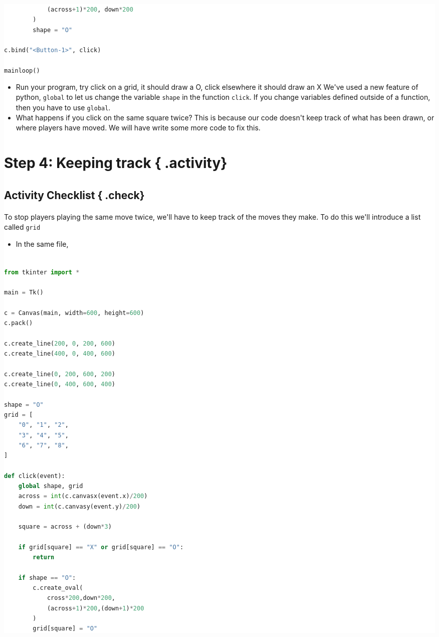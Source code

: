 ```python
            (across+1)*200, down*200
        )
        shape = "O"

c.bind("<Button-1>", click)

mainloop()

```

+ Run your program, try click on a grid, it should draw a O, click elsewhere it should draw an X We've used a new feature of python, `global` to let us change the variable `shape` in the function `click`. If you change variables defined outside of a function, then you have to use `global`.
+ What happens if you click on the same square twice? This is because our code doesn't keep track of what has been drawn, or where players have moved. We will have write some more code to fix this.

# Step 4: Keeping track { .activity}

## Activity Checklist { .check}

To stop players playing the same move twice, we'll have to keep track of the moves they make. To do this we'll introduce a list called `grid`

+ In the same file,

```python

from tkinter import *

main = Tk()

c = Canvas(main, width=600, height=600)
c.pack()

c.create_line(200, 0, 200, 600)
c.create_line(400, 0, 400, 600)

c.create_line(0, 200, 600, 200)
c.create_line(0, 400, 600, 400)

shape = "O"
grid = [
    "0", "1", "2",
    "3", "4", "5",
    "6", "7", "8",
]

def click(event):
    global shape, grid
    across = int(c.canvasx(event.x)/200)
    down = int(c.canvasy(event.y)/200)

    square = across + (down*3)

    if grid[square] == "X" or grid[square] == "O":
        return

    if shape == "O":
        c.create_oval(
            cross*200,down*200,
            (across+1)*200,(down+1)*200
        )
        grid[square] = "O"
```
